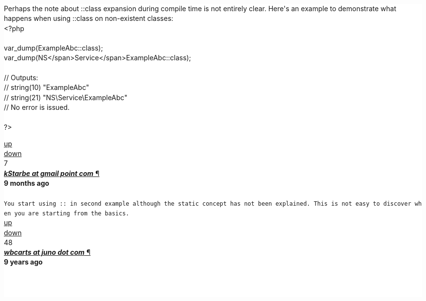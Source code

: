 Perhaps the note about ::class expansion during compile time is not entirely clear. Here's an example to demonstrate what happens when using ::class on non-existent classes:<br /><span class="default">&lt;?php<br /><br />var_dump</span><span class="keyword">(</span><span class="default">ExampleAbc</span><span class="keyword">::class);<br /></span><span class="default">var_dump</span><span class="keyword">(</span><span class="default">NS</span><span class="keyword">\</span><span class="default">Service</span><span class="keyword">\</span><span class="default">ExampleAbc</span><span class="keyword">::class);<br /><br /></span><span class="comment">// Outputs:<br />// string(10) "ExampleAbc"<br />// string(21) "NS\Service\ExampleAbc"<br />// No error is issued.<br /><br /></span><span class="default">?&gt;</span>
</span>
</code></div>
  </div>
 </div>
  <div class="note" id="120909">  <div class="votes">
    <div id="Vu120909">
    <a href="/manual/vote-note.php?id=120909&amp;page=language.oop5.basic&amp;vote=up" title="Vote up!" class="usernotes-voteu">up</a>
    </div>
    <div id="Vd120909">
    <a href="/manual/vote-note.php?id=120909&amp;page=language.oop5.basic&amp;vote=down" title="Vote down!" class="usernotes-voted">down</a>
    </div>
    <div class="tally" id="V120909" title="66% like this...">
    7
    </div>
  </div>
  <a href="#120909" class="name">
  <strong class="user"><em>kStarbe at gmail point com</em></strong></a><a class="genanchor" href="#120909"> &para;</a><div class="date" title="2017-03-30 07:36"><strong>9 months ago</strong></div>
  <div class="text" id="Hcom120909">
<div class="phpcode"><code><span class="html">
You start using :: in second example although the static concept has not been explained. This is not easy to discover when you are starting from the basics.</span>
</code></div>
  </div>
 </div>
  <div class="note" id="85220">  <div class="votes">
    <div id="Vu85220">
    <a href="/manual/vote-note.php?id=85220&amp;page=language.oop5.basic&amp;vote=up" title="Vote up!" class="usernotes-voteu">up</a>
    </div>
    <div id="Vd85220">
    <a href="/manual/vote-note.php?id=85220&amp;page=language.oop5.basic&amp;vote=down" title="Vote down!" class="usernotes-voted">down</a>
    </div>
    <div class="tally" id="V85220" title="62% like this...">
    48
    </div>
  </div>
  <a href="#85220" class="name">
  <strong class="user"><em>wbcarts at juno dot com</em></strong></a><a class="genanchor" href="#85220"> &para;</a><div class="date" title="2008-08-20 06:11"><strong>9 years ago</strong></div>
  <div class="text" id="Hcom85220">
<div class="phpcode"><code><span class="html">